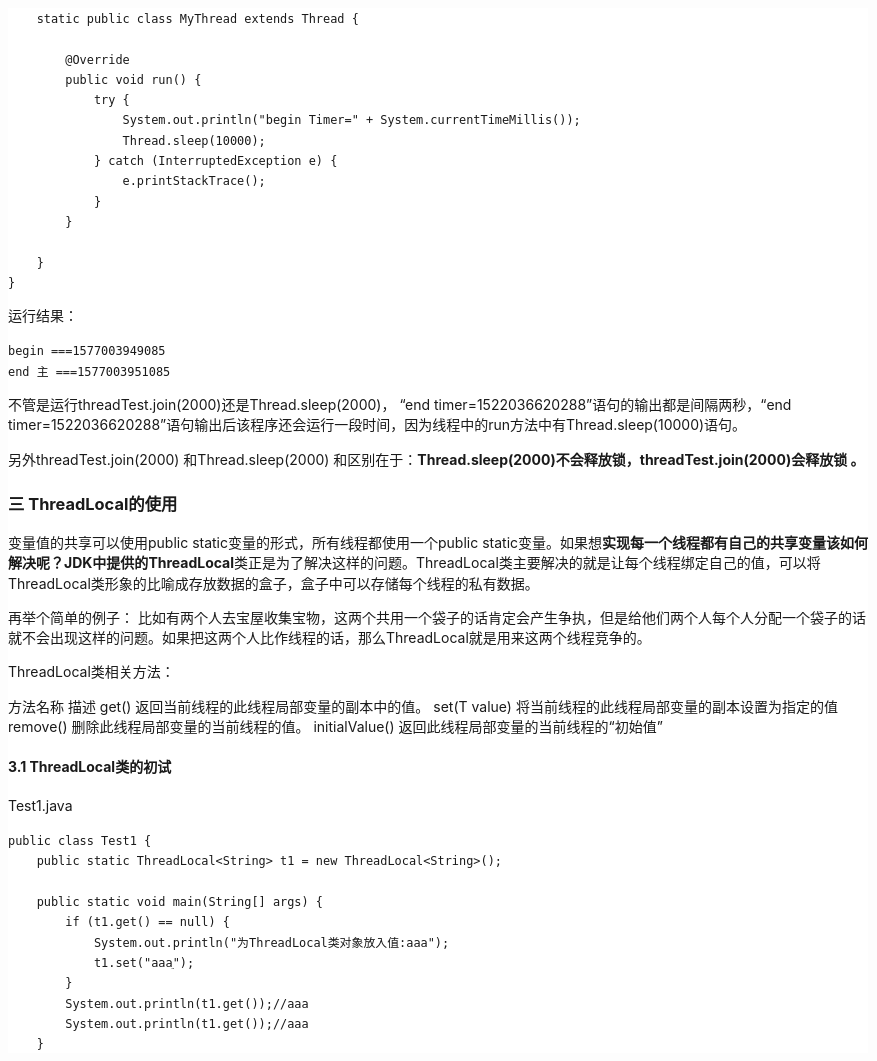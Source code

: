 		static public class MyThread extends Thread {

			@Override
			public void run() {
				try {
					System.out.println("begin Timer=" + System.currentTimeMillis());
					Thread.sleep(10000);
				} catch (InterruptedException e) {
					e.printStackTrace();
				}
			}

		}
	}

运行结果：

	begin ===1577003949085
	end 主 ===1577003951085
	
不管是运行threadTest.join(2000)还是Thread.sleep(2000)， “end timer=1522036620288”语句的输出都是间隔两秒，“end timer=1522036620288”语句输出后该程序还会运行一段时间，因为线程中的run方法中有Thread.sleep(10000)语句。

另外threadTest.join(2000) 和Thread.sleep(2000) 和区别在于：**Thread.sleep(2000)不会释放锁，threadTest.join(2000)会释放锁 。**

### 三 ThreadLocal的使用
变量值的共享可以使用public static变量的形式，所有线程都使用一个public static变量。如果想**实现每一个线程都有自己的共享变量该如何解决呢？**JDK中提供的**ThreadLocal**类正是为了解决这样的问题。ThreadLocal类主要解决的就是让每个线程绑定自己的值，可以将ThreadLocal类形象的比喻成存放数据的盒子，盒子中可以存储每个线程的私有数据。

再举个简单的例子：
比如有两个人去宝屋收集宝物，这两个共用一个袋子的话肯定会产生争执，但是给他们两个人每个人分配一个袋子的话就不会出现这样的问题。如果把这两个人比作线程的话，那么ThreadLocal就是用来这两个线程竞争的。

ThreadLocal类相关方法：

方法名称		描述
get()			返回当前线程的此线程局部变量的副本中的值。
set(T value)	将当前线程的此线程局部变量的副本设置为指定的值
remove()		删除此线程局部变量的当前线程的值。
initialValue()	返回此线程局部变量的当前线程的“初始值”


#### 3.1 ThreadLocal类的初试
Test1.java

	public class Test1 {
		public static ThreadLocal<String> t1 = new ThreadLocal<String>();

		public static void main(String[] args) {
			if (t1.get() == null) {
				System.out.println("为ThreadLocal类对象放入值:aaa");
				t1.set("aaaֵ");
			}
			System.out.println(t1.get());//aaa
			System.out.println(t1.get());//aaa
		}
